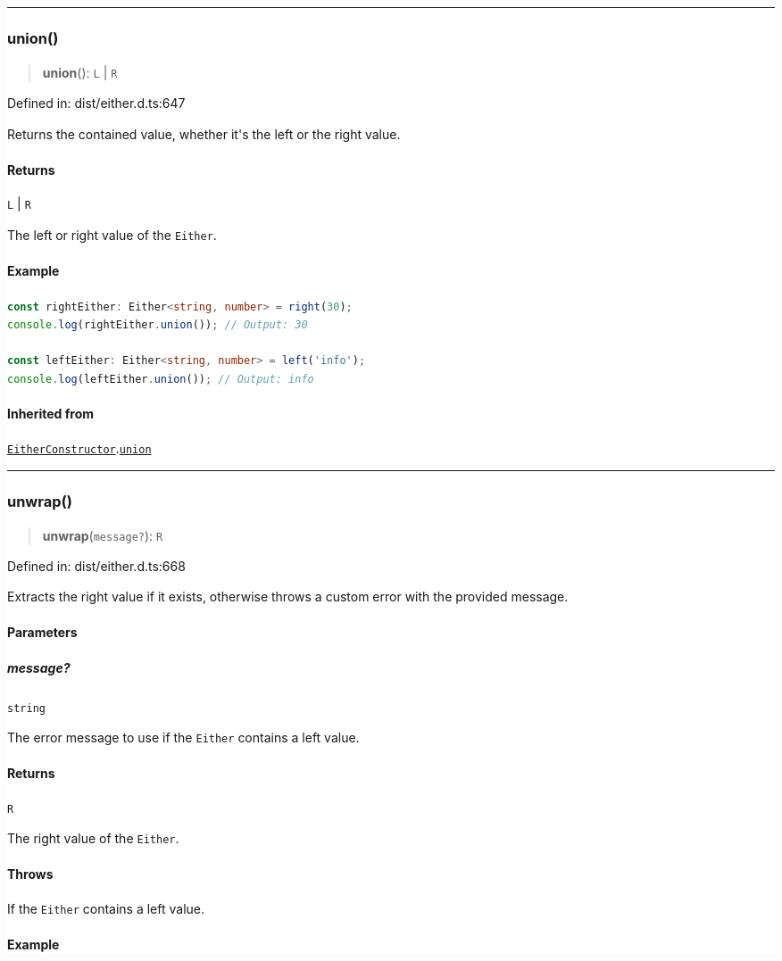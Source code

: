 ***

### union()

> **union**(): `L` \| `R`

Defined in: dist/either.d.ts:647

Returns the contained value, whether it's the left or the right value.

#### Returns

`L` \| `R`

The left or right value of the `Either`.

#### Example

```ts
const rightEither: Either<string, number> = right(30);
console.log(rightEither.union()); // Output: 30

const leftEither: Either<string, number> = left('info');
console.log(leftEither.union()); // Output: info
```

#### Inherited from

[`EitherConstructor`](EitherConstructor.md).[`union`](EitherConstructor.md#union)

***

### unwrap()

> **unwrap**(`message?`): `R`

Defined in: dist/either.d.ts:668

Extracts the right value if it exists, otherwise throws a custom error with the provided message.

#### Parameters

##### message?

`string`

The error message to use if the `Either` contains a left value.

#### Returns

`R`

The right value of the `Either`.

#### Throws

If the `Either` contains a left value.

#### Example
